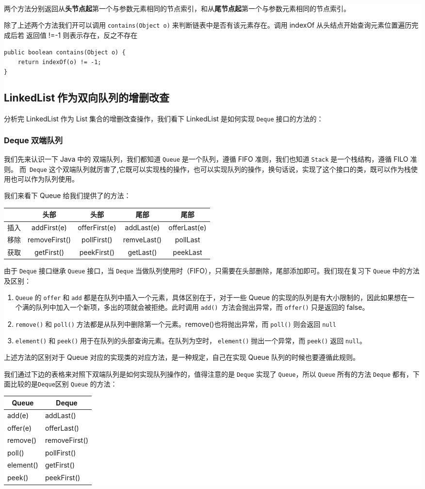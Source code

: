 两个方法分别返回从**头节点起**第一个与参数元素相同的节点索引，和从**尾节点起**第一个与参数元素相同的节点索引。

除了上述两个方法我们开可以调用 `contains(Object o)` 来判断链表中是否有该元素存在。调用 indexOf 从头结点开始查询元素位置遍历完成后若 返回值 !=-1 则表示存在，反之不存在

```
public boolean contains(Object o) {
    return indexOf(o) != -1;
}
```

## LinkedList 作为双向队列的增删改查

分析完 LinkedList 作为 List 集合的增删改查操作，我们看下 LinkedList 是如何实现 `Deque` 接口的方法的：

### Deque 双端队列

我们先来认识一下 Java 中的 双端队列，我们都知道 `Queue` 是一个队列，遵循 FIFO 准则，我们也知道 `Stack` 是一个栈结构，遵循 FILO 准则。 而` Deque` 这个双端队列就厉害了,它既可以实现栈的操作，也可以实现队列的操作，换句话说，实现了这个接口的类，既可以作为栈使用也可以作为队列使用。

我们来看下 Queue 给我们提供了的方法：

|  | 头部 |  头部 | 尾部 | 尾部  |
| :-- | :-: | :-: | :-: | :-: |
| 插入 | addFirst(e) | offerFirst(e) | addLast(e) | offerLast(e) |
| 移除 | removeFirst() | pollFirst() | remveLast() | pollLast |
| 获取 | getFirst() | peekFirst() | getLast() | peekLast |	addLast(e)	offerLast(e)

由于 `Deque` 接口继承 `Queue` 接口，当 `Deque` 当做队列使用时（FIFO），只需要在头部删除，尾部添加即可。我们现在复习下 `Queue` 中的方法及区别：

1. `Queue` 的 `offer` 和 `add` 都是在队列中插入一个元素，具体区别在于，对于一些 Queue 的实现的队列是有大小限制的，因此如果想在一个满的队列中加入一个新项，多出的项就会被拒绝。此时调用 `add() `方法会抛出异常，而 `offer()` 只是返回的 false。

2. `remove()` 和 `poll()` 方法都是从队列中删除第一个元素。remove()也将抛出异常，而 `poll()` 则会返回 `null`

3. `element()` 和 `peek()` 用于在队列的头部查询元素。在队列为空时， `element()` 抛出一个异常，而 `peek()` 返回 `null`。

上述方法的区别对于 Queue 对应的实现类的对应方法，是一种规定，自己在实现 Queue 队列的时候也要遵循此规则。

我们通过下边的表格来对照下双端队列是如何实现队列操作的，值得注意的是 `Deque` 实现了 `Queue`，所以 `Queue` 所有的方法 `Deque` 都有，下面比较的是`Deque`区别 `Queue` 的方法：

| Queue | Deque |
| --- | --- |
| add(e)  | addLast() |
| offer(e) | offerLast() |
| remove() | removeFirst() |
| poll() | pollFirst() |
| element() | getFirst() |
| peek() | peekFirst() |
